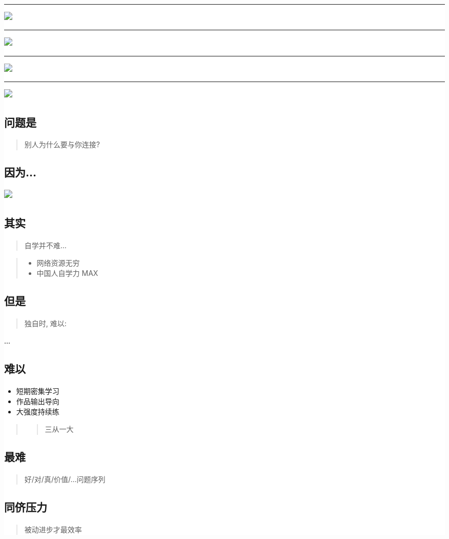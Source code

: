 ----

![](http://s5.zoomquiet.top/100729-ks-timemana/img/_know-me1.gif)


----

![](http://s5.zoomquiet.top/100729-ks-timemana/img/_know-me1.gif)


----

![](http://s5.zoomquiet.top/100729-ks-timemana/img/_know-we.gif)


----

![](http://s5.zoomquiet.top/100729-ks-timemana/img/_know-dot.gif)

## 问题是
> 别人为什么要与你连接?

## 因为...
![](http://ydlj.zoomquiet.top/ipic/2020-11-17-00-act-no-learn.jpeg)

## 其实
> 自学并不难...

> - 网络资源无穷
> - 中国人自学力 MAX

## 但是
> 独自时, 难以:

...

## 难以
- 短期密集学习
- 作品输出导向
- 大强度持续练

>> 三从一大

## 最难
> 好/对/真/价值/...问题序列

## 同侪压力
> 被动进步才最效率

